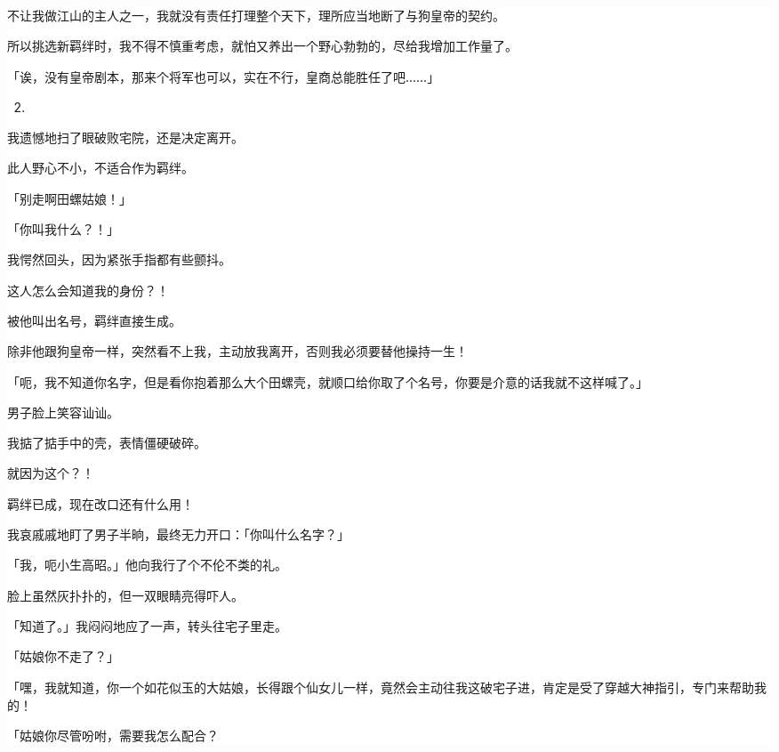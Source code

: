 
不让我做江山的主人之一，我就没有责任打理整个天下，理所应当地断了与狗皇帝的契约。


所以挑选新羁绊时，我不得不慎重考虑，就怕又养出一个野心勃勃的，尽给我增加工作量了。


「诶，没有皇帝剧本，那来个将军也可以，实在不行，皇商总能胜任了吧……」


2.


我遗憾地扫了眼破败宅院，还是决定离开。


此人野心不小，不适合作为羁绊。


「别走啊田螺姑娘！」


「你叫我什么？！」


我愕然回头，因为紧张手指都有些颤抖。


这人怎么会知道我的身份？！


被他叫出名号，羁绊直接生成。


除非他跟狗皇帝一样，突然看不上我，主动放我离开，否则我必须要替他操持一生！


「呃，我不知道你名字，但是看你抱着那么大个田螺壳，就顺口给你取了个名号，你要是介意的话我就不这样喊了。」


男子脸上笑容讪讪。


我掂了掂手中的壳，表情僵硬破碎。


就因为这个？！


羁绊已成，现在改口还有什么用！


我哀戚戚地盯了男子半晌，最终无力开口：「你叫什么名字？」


「我，呃小生高昭。」他向我行了个不伦不类的礼。


脸上虽然灰扑扑的，但一双眼睛亮得吓人。


「知道了。」我闷闷地应了一声，转头往宅子里走。


「姑娘你不走了？」


「嘿，我就知道，你一个如花似玉的大姑娘，长得跟个仙女儿一样，竟然会主动往我这破宅子进，肯定是受了穿越大神指引，专门来帮助我的！


「姑娘你尽管吩咐，需要我怎么配合？

